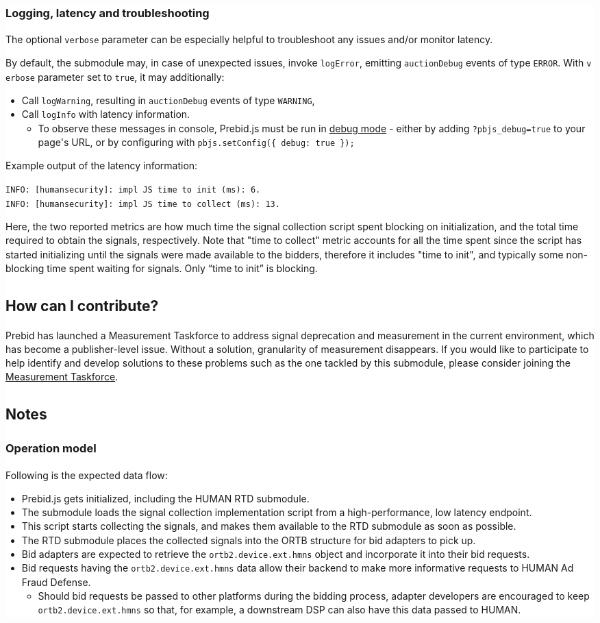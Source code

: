### Logging, latency and troubleshooting

The optional `verbose` parameter can be especially helpful to troubleshoot any issues and/or monitor latency.

By default, the submodule may, in case of unexpected issues, invoke `logError`, emitting `auctionDebug` events
of type `ERROR`. With `verbose` parameter set to `true`, it may additionally:

* Call `logWarning`, resulting in `auctionDebug` events of type `WARNING`,
* Call `logInfo` with latency information.
  * To observe these messages in console, Prebid.js must be run in
    [debug mode](https://docs.prebid.org/dev-docs/publisher-api-reference/setConfig.html#debugging) -
    either by adding `?pbjs_debug=true` to your page's URL, or by configuring with `pbjs.setConfig({ debug: true });`

Example output of the latency information:

```text
INFO: [humansecurity]: impl JS time to init (ms): 6.
INFO: [humansecurity]: impl JS time to collect (ms): 13.
```

Here, the two reported metrics are how much time the signal collection script spent blocking on initialization,
and the total time required to obtain the signals, respectively. Note that "time to collect" metric accounts
for all the time spent since the script has started initializing until the signals were made available to the bidders,
therefore it includes "time to init", and typically some non-blocking time spent waiting for signals. Only “time to init” is blocking.

## How can I contribute?

Prebid has launched a Measurement Taskforce to address signal deprecation and measurement in the current environment,
which has become a publisher-level issue. Without a solution, granularity of measurement disappears.
If you would like to participate to help identify and develop solutions to these problems such as the one tackled
by this submodule, please consider joining the [Measurement Taskforce](https://prebid.org/project-management-committees/).

## Notes

### Operation model

Following is the expected data flow:

* Prebid.js gets initialized, including the HUMAN RTD submodule.
* The submodule loads the signal collection implementation script from a high-performance, low latency endpoint.
* This script starts collecting the signals, and makes them available to the RTD submodule as soon as possible.
* The RTD submodule places the collected signals into the ORTB structure for bid adapters to pick up.
* Bid adapters are expected to retrieve the `ortb2.device.ext.hmns` object and incorporate it into their bid requests.
* Bid requests having the `ortb2.device.ext.hmns` data allow their backend to make more informative requests to HUMAN Ad Fraud Defense.
  * Should bid requests be passed to other platforms during the bidding process, adapter developers are
    encouraged to keep `ortb2.device.ext.hmns` so that, for example, a downstream DSP can also have this data passed to HUMAN.
